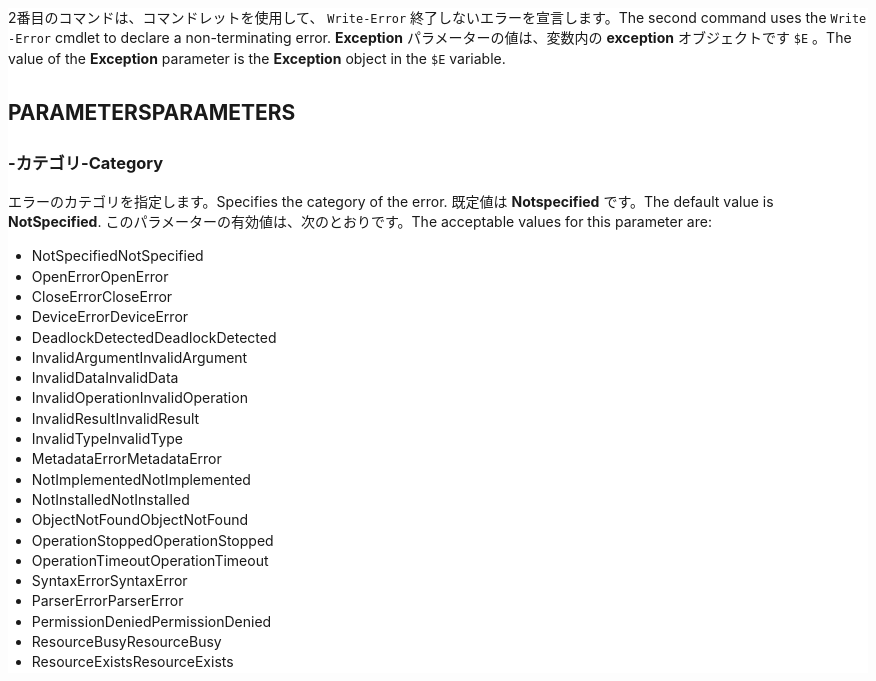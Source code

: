 <span data-ttu-id="f7cf8-132">2番目のコマンドは、コマンドレットを使用して、 `Write-Error` 終了しないエラーを宣言します。</span><span class="sxs-lookup"><span data-stu-id="f7cf8-132">The second command uses the `Write-Error` cmdlet to declare a non-terminating error.</span></span> <span data-ttu-id="f7cf8-133">**Exception** パラメーターの値は、変数内の **exception** オブジェクトです `$E` 。</span><span class="sxs-lookup"><span data-stu-id="f7cf8-133">The value of the **Exception** parameter is the **Exception** object in the `$E` variable.</span></span>

## <span data-ttu-id="f7cf8-134">PARAMETERS</span><span class="sxs-lookup"><span data-stu-id="f7cf8-134">PARAMETERS</span></span>

### <span data-ttu-id="f7cf8-135">-カテゴリ</span><span class="sxs-lookup"><span data-stu-id="f7cf8-135">-Category</span></span>

<span data-ttu-id="f7cf8-136">エラーのカテゴリを指定します。</span><span class="sxs-lookup"><span data-stu-id="f7cf8-136">Specifies the category of the error.</span></span> <span data-ttu-id="f7cf8-137">既定値は **Notspecified** です。</span><span class="sxs-lookup"><span data-stu-id="f7cf8-137">The default value is **NotSpecified**.</span></span> <span data-ttu-id="f7cf8-138">このパラメーターの有効値は、次のとおりです。</span><span class="sxs-lookup"><span data-stu-id="f7cf8-138">The acceptable values for this parameter are:</span></span>

- <span data-ttu-id="f7cf8-139">NotSpecified</span><span class="sxs-lookup"><span data-stu-id="f7cf8-139">NotSpecified</span></span>
- <span data-ttu-id="f7cf8-140">OpenError</span><span class="sxs-lookup"><span data-stu-id="f7cf8-140">OpenError</span></span>
- <span data-ttu-id="f7cf8-141">CloseError</span><span class="sxs-lookup"><span data-stu-id="f7cf8-141">CloseError</span></span>
- <span data-ttu-id="f7cf8-142">DeviceError</span><span class="sxs-lookup"><span data-stu-id="f7cf8-142">DeviceError</span></span>
- <span data-ttu-id="f7cf8-143">DeadlockDetected</span><span class="sxs-lookup"><span data-stu-id="f7cf8-143">DeadlockDetected</span></span>
- <span data-ttu-id="f7cf8-144">InvalidArgument</span><span class="sxs-lookup"><span data-stu-id="f7cf8-144">InvalidArgument</span></span>
- <span data-ttu-id="f7cf8-145">InvalidData</span><span class="sxs-lookup"><span data-stu-id="f7cf8-145">InvalidData</span></span>
- <span data-ttu-id="f7cf8-146">InvalidOperation</span><span class="sxs-lookup"><span data-stu-id="f7cf8-146">InvalidOperation</span></span>
- <span data-ttu-id="f7cf8-147">InvalidResult</span><span class="sxs-lookup"><span data-stu-id="f7cf8-147">InvalidResult</span></span>
- <span data-ttu-id="f7cf8-148">InvalidType</span><span class="sxs-lookup"><span data-stu-id="f7cf8-148">InvalidType</span></span>
- <span data-ttu-id="f7cf8-149">MetadataError</span><span class="sxs-lookup"><span data-stu-id="f7cf8-149">MetadataError</span></span>
- <span data-ttu-id="f7cf8-150">NotImplemented</span><span class="sxs-lookup"><span data-stu-id="f7cf8-150">NotImplemented</span></span>
- <span data-ttu-id="f7cf8-151">NotInstalled</span><span class="sxs-lookup"><span data-stu-id="f7cf8-151">NotInstalled</span></span>
- <span data-ttu-id="f7cf8-152">ObjectNotFound</span><span class="sxs-lookup"><span data-stu-id="f7cf8-152">ObjectNotFound</span></span>
- <span data-ttu-id="f7cf8-153">OperationStopped</span><span class="sxs-lookup"><span data-stu-id="f7cf8-153">OperationStopped</span></span>
- <span data-ttu-id="f7cf8-154">OperationTimeout</span><span class="sxs-lookup"><span data-stu-id="f7cf8-154">OperationTimeout</span></span>
- <span data-ttu-id="f7cf8-155">SyntaxError</span><span class="sxs-lookup"><span data-stu-id="f7cf8-155">SyntaxError</span></span>
- <span data-ttu-id="f7cf8-156">ParserError</span><span class="sxs-lookup"><span data-stu-id="f7cf8-156">ParserError</span></span>
- <span data-ttu-id="f7cf8-157">PermissionDenied</span><span class="sxs-lookup"><span data-stu-id="f7cf8-157">PermissionDenied</span></span>
- <span data-ttu-id="f7cf8-158">ResourceBusy</span><span class="sxs-lookup"><span data-stu-id="f7cf8-158">ResourceBusy</span></span>
- <span data-ttu-id="f7cf8-159">ResourceExists</span><span class="sxs-lookup"><span data-stu-id="f7cf8-159">ResourceExists</span></span>